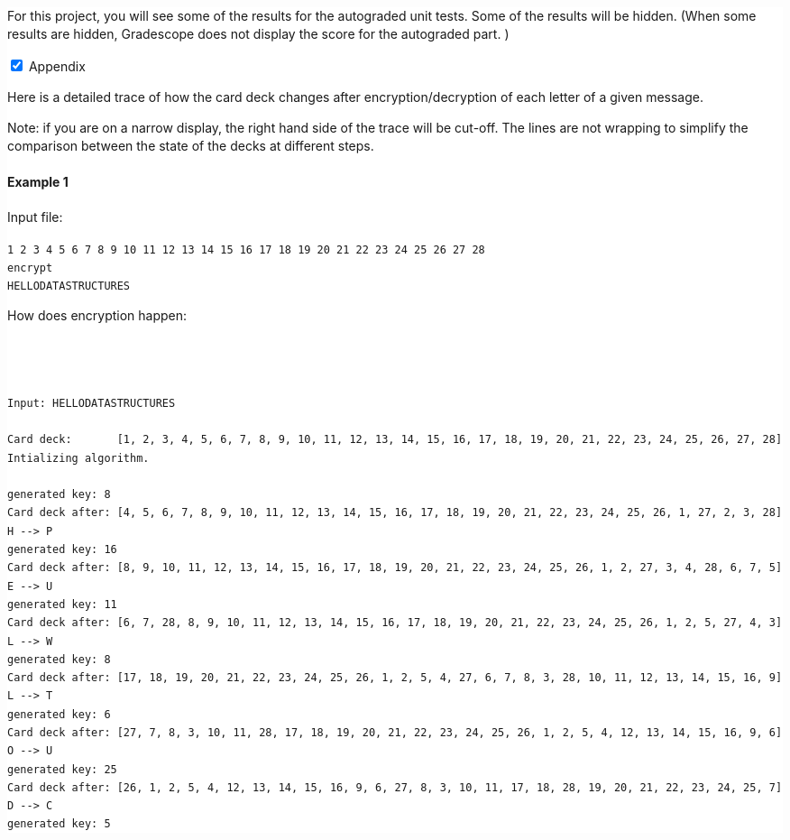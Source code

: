 For this project, you will see some of the results for the autograded unit tests. Some of the results will be hidden. (When some results are hidden, Gradescope does not display the score for the autograded part. )


</div> </div></div>



<div class="wrap-collabsible">
<input id="appendix" class="toggle" type="checkbox"   checked="true" >
<label for="appendix" class="lbl-toggle"> Appendix </label>
<div class="collapsible-content" markdown=1>
<div class="content-inner" markdown=1>

Here is a detailed trace of how the card deck changes after encryption/decryption of each letter of a given message. 

Note: if you are on a narrow display, the right hand side of the trace will be cut-off. The lines are not wrapping to simplify
the comparison between the state of the decks at different steps. 


#### Example 1

Input file:

```
1 2 3 4 5 6 7 8 9 10 11 12 13 14 15 16 17 18 19 20 21 22 23 24 25 26 27 28
encrypt
HELLODATASTRUCTURES
```

How does encryption happen: 

```



Input: HELLODATASTRUCTURES

Card deck:       [1, 2, 3, 4, 5, 6, 7, 8, 9, 10, 11, 12, 13, 14, 15, 16, 17, 18, 19, 20, 21, 22, 23, 24, 25, 26, 27, 28]
Intializing algorithm.

generated key: 8
Card deck after: [4, 5, 6, 7, 8, 9, 10, 11, 12, 13, 14, 15, 16, 17, 18, 19, 20, 21, 22, 23, 24, 25, 26, 1, 27, 2, 3, 28]
H --> P 
generated key: 16
Card deck after: [8, 9, 10, 11, 12, 13, 14, 15, 16, 17, 18, 19, 20, 21, 22, 23, 24, 25, 26, 1, 2, 27, 3, 4, 28, 6, 7, 5]
E --> U 
generated key: 11
Card deck after: [6, 7, 28, 8, 9, 10, 11, 12, 13, 14, 15, 16, 17, 18, 19, 20, 21, 22, 23, 24, 25, 26, 1, 2, 5, 27, 4, 3]
L --> W 
generated key: 8
Card deck after: [17, 18, 19, 20, 21, 22, 23, 24, 25, 26, 1, 2, 5, 4, 27, 6, 7, 8, 3, 28, 10, 11, 12, 13, 14, 15, 16, 9]
L --> T 
generated key: 6
Card deck after: [27, 7, 8, 3, 10, 11, 28, 17, 18, 19, 20, 21, 22, 23, 24, 25, 26, 1, 2, 5, 4, 12, 13, 14, 15, 16, 9, 6]
O --> U 
generated key: 25
Card deck after: [26, 1, 2, 5, 4, 12, 13, 14, 15, 16, 9, 6, 27, 8, 3, 10, 11, 17, 18, 28, 19, 20, 21, 22, 23, 24, 25, 7]
D --> C 
generated key: 5
```